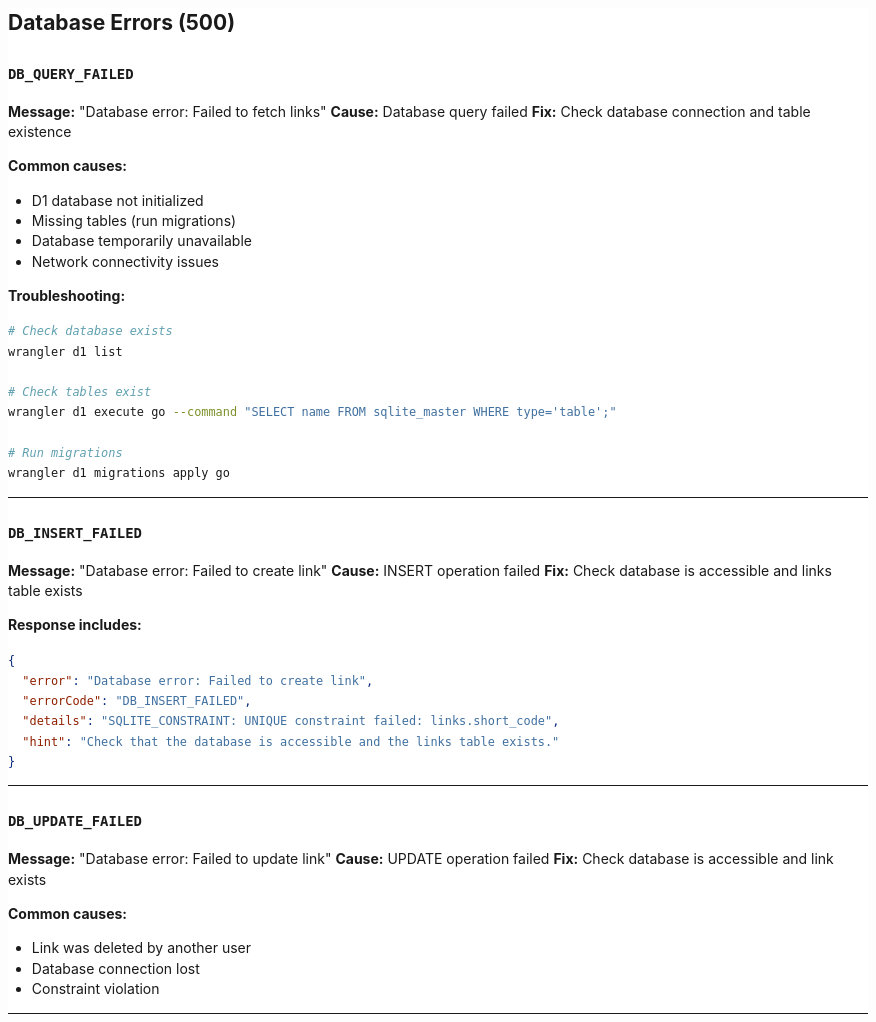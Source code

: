 ## Database Errors (500)

### `DB_QUERY_FAILED`
**Message:** "Database error: Failed to fetch links"
**Cause:** Database query failed
**Fix:** Check database connection and table existence

**Common causes:**
- D1 database not initialized
- Missing tables (run migrations)
- Database temporarily unavailable
- Network connectivity issues

**Troubleshooting:**
```bash
# Check database exists
wrangler d1 list

# Check tables exist
wrangler d1 execute go --command "SELECT name FROM sqlite_master WHERE type='table';"

# Run migrations
wrangler d1 migrations apply go
```

---

### `DB_INSERT_FAILED`
**Message:** "Database error: Failed to create link"
**Cause:** INSERT operation failed
**Fix:** Check database is accessible and links table exists

**Response includes:**
```json
{
  "error": "Database error: Failed to create link",
  "errorCode": "DB_INSERT_FAILED",
  "details": "SQLITE_CONSTRAINT: UNIQUE constraint failed: links.short_code",
  "hint": "Check that the database is accessible and the links table exists."
}
```

---

### `DB_UPDATE_FAILED`
**Message:** "Database error: Failed to update link"
**Cause:** UPDATE operation failed
**Fix:** Check database is accessible and link exists

**Common causes:**
- Link was deleted by another user
- Database connection lost
- Constraint violation

---